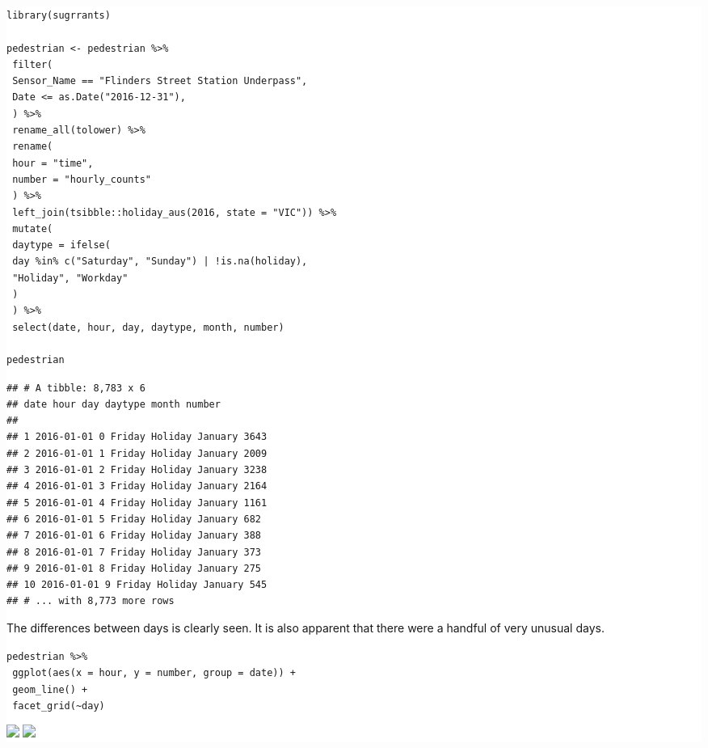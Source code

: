 ```
library(sugrrants)

pedestrian <- pedestrian %>%
 filter(
 Sensor_Name == "Flinders Street Station Underpass",
 Date <= as.Date("2016-12-31"),
 ) %>%
 rename_all(tolower) %>%
 rename(
 hour = "time",
 number = "hourly_counts"
 ) %>%
 left_join(tsibble::holiday_aus(2016, state = "VIC")) %>%
 mutate(
 daytype = ifelse(
 day %in% c("Saturday", "Sunday") | !is.na(holiday),
 "Holiday", "Workday"
 )
 ) %>%
 select(date, hour, day, daytype, month, number)

pedestrian
```

```
## # A tibble: 8,783 x 6
## date hour day daytype month number
## 
## 1 2016-01-01 0 Friday Holiday January 3643
## 2 2016-01-01 1 Friday Holiday January 2009
## 3 2016-01-01 2 Friday Holiday January 3238
## 4 2016-01-01 3 Friday Holiday January 2164
## 5 2016-01-01 4 Friday Holiday January 1161
## 6 2016-01-01 5 Friday Holiday January 682
## 7 2016-01-01 6 Friday Holiday January 388
## 8 2016-01-01 7 Friday Holiday January 373
## 9 2016-01-01 8 Friday Holiday January 275
## 10 2016-01-01 9 Friday Holiday January 545
## # ... with 8,773 more rows
```

The differences between days is clearly seen. It is also apparent that there were a handful of very unusual days.

```
pedestrian %>%
 ggplot(aes(x = hour, y = number, group = date)) +
 geom_line() +
 facet_grid(~day)
```

![](https://i0.wp.com/robjhyndman.com/hyndsight/2018-12-ftsggplot_files/figure-html/peddaytypes-1.png?w=450&ssl=1)
![](https://i0.wp.com/robjhyndman.com/hyndsight/2018-12-ftsggplot_files/figure-html/peddaytypes-1.png?w=450&ssl=1)
